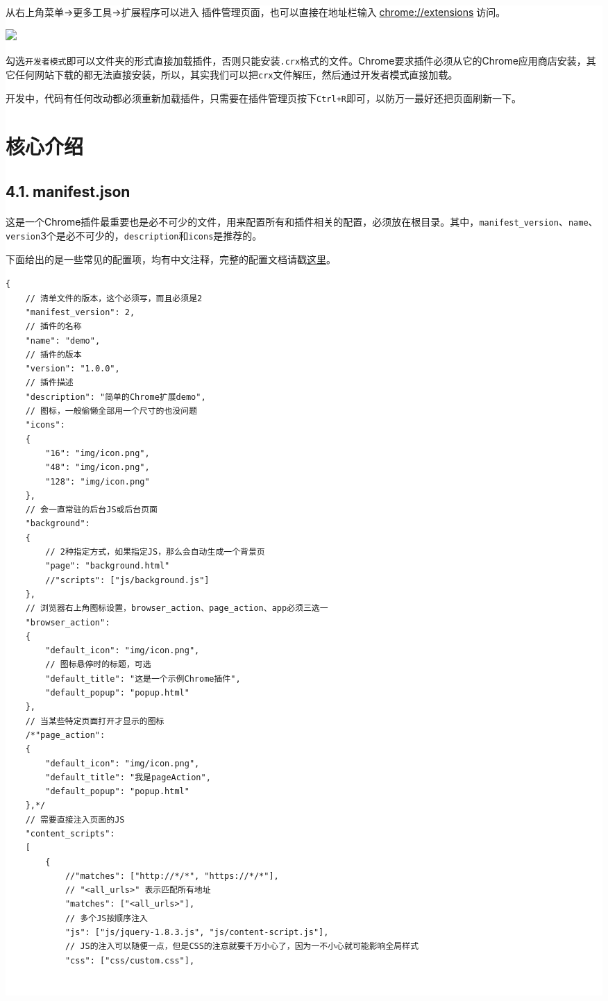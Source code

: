 <p>从右上角菜单-&gt;更多工具-&gt;扩展程序可以进入 插件管理页面，也可以直接在地址栏输入 <a href="chrome://extensions/" target="_blank">chrome://extensions</a> 访问。</p>
<img src="https://images2015.cnblogs.com/blog/352797/201707/352797-20170711101025931-1366345527.png">
<p>勾选<code>开发者模式</code>即可以文件夹的形式直接加载插件，否则只能安装<code>.crx</code>格式的文件。Chrome要求插件必须从它的Chrome应用商店安装，其它任何网站下载的都无法直接安装，所以，其实我们可以把<code>crx</code>文件解压，然后通过开发者模式直接加载。</p>
<p>开发中，代码有任何改动都必须重新加载插件，只需要在插件管理页按下<code>Ctrl+R</code>即可，以防万一最好还把页面刷新一下。</p>
<h1 id="核心介绍">核心介绍</h1>
<h2 id="manifest.json">4.1. manifest.json</h2>
<p>这是一个Chrome插件最重要也是必不可少的文件，用来配置所有和插件相关的配置，必须放在根目录。其中，<code>manifest_version</code>、<code>name</code>、<code>version</code>3个是必不可少的，<code>description</code>和<code>icons</code>是推荐的。</p>
<p>下面给出的是一些常见的配置项，均有中文注释，完整的配置文档请戳<a href="https://developer.chrome.com/extensions/manifest" target="_blank">这里</a>。</p>
<pre class="javascript"><code class="hljs">{
    <span class="hljs-comment">// 清单文件的版本，这个必须写，而且必须是2</span>
    <span class="hljs-string">"manifest_version"</span>: <span class="hljs-number">2</span>,
    <span class="hljs-comment">// 插件的名称</span>
    <span class="hljs-string">"name"</span>: <span class="hljs-string">"demo"</span>,
    <span class="hljs-comment">// 插件的版本</span>
    <span class="hljs-string">"version"</span>: <span class="hljs-string">"1.0.0"</span>,
    <span class="hljs-comment">// 插件描述</span>
    <span class="hljs-string">"description"</span>: <span class="hljs-string">"简单的Chrome扩展demo"</span>,
    <span class="hljs-comment">// 图标，一般偷懒全部用一个尺寸的也没问题</span>
    <span class="hljs-string">"icons"</span>:
    {
        <span class="hljs-string">"16"</span>: <span class="hljs-string">"img/icon.png"</span>,
        <span class="hljs-string">"48"</span>: <span class="hljs-string">"img/icon.png"</span>,
        <span class="hljs-string">"128"</span>: <span class="hljs-string">"img/icon.png"</span>
    },
    <span class="hljs-comment">// 会一直常驻的后台JS或后台页面</span>
    <span class="hljs-string">"background"</span>:
    {
        <span class="hljs-comment">// 2种指定方式，如果指定JS，那么会自动生成一个背景页</span>
        <span class="hljs-string">"page"</span>: <span class="hljs-string">"background.html"</span>
        <span class="hljs-comment">//"scripts": ["js/background.js"]</span>
    },
    <span class="hljs-comment">// 浏览器右上角图标设置，browser_action、page_action、app必须三选一</span>
    <span class="hljs-string">"browser_action"</span>: 
    {
        <span class="hljs-string">"default_icon"</span>: <span class="hljs-string">"img/icon.png"</span>,
        <span class="hljs-comment">// 图标悬停时的标题，可选</span>
        <span class="hljs-string">"default_title"</span>: <span class="hljs-string">"这是一个示例Chrome插件"</span>,
        <span class="hljs-string">"default_popup"</span>: <span class="hljs-string">"popup.html"</span>
    },
    <span class="hljs-comment">// 当某些特定页面打开才显示的图标</span>
    <span class="hljs-comment">/*"page_action":
    {
        "default_icon": "img/icon.png",
        "default_title": "我是pageAction",
        "default_popup": "popup.html"
    },*/</span>
    <span class="hljs-comment">// 需要直接注入页面的JS</span>
    <span class="hljs-string">"content_scripts"</span>: 
    [
        {
            <span class="hljs-comment">//"matches": ["http://*/*", "https://*/*"],</span>
            <span class="hljs-comment">// "&lt;all_urls&gt;" 表示匹配所有地址</span>
            <span class="hljs-string">"matches"</span>: [<span class="hljs-string">"&lt;all_urls&gt;"</span>],
            <span class="hljs-comment">// 多个JS按顺序注入</span>
            <span class="hljs-string">"js"</span>: [<span class="hljs-string">"js/jquery-1.8.3.js"</span>, <span class="hljs-string">"js/content-script.js"</span>],
            <span class="hljs-comment">// JS的注入可以随便一点，但是CSS的注意就要千万小心了，因为一不小心就可能影响全局样式</span>
            <span class="hljs-string">"css"</span>: [<span class="hljs-string">"css/custom.css"</span>],